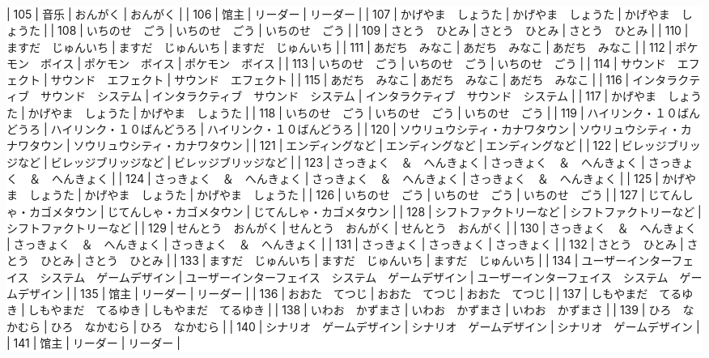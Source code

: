 | 105 | 音乐 | おんがく | おんがく |
| 106 | 馆主 | リーダー | リーダー |
| 107 | かげやま　しょうた | かげやま　しょうた | かげやま　しょうた |
| 108 | いちのせ　ごう | いちのせ　ごう | いちのせ　ごう |
| 109 | さとう　ひとみ | さとう　ひとみ | さとう　ひとみ |
| 110 | ますだ　じゅんいち | ますだ　じゅんいち | ますだ　じゅんいち |
| 111 | あだち　みなこ | あだち　みなこ | あだち　みなこ |
| 112 | ポケモン　ボイス | ポケモン　ボイス | ポケモン　ボイス |
| 113 | いちのせ　ごう | いちのせ　ごう | いちのせ　ごう |
| 114 | サウンド　エフェクト | サウンド　エフェクト | サウンド　エフェクト |
| 115 | あだち　みなこ | あだち　みなこ | あだち　みなこ |
| 116 | インタラクティブ　サウンド　システム | インタラクティブ　サウンド　システム | インタラクティブ　サウンド　システム |
| 117 | かげやま　しょうた | かげやま　しょうた | かげやま　しょうた |
| 118 | いちのせ　ごう | いちのせ　ごう | いちのせ　ごう |
| 119 | ハイリンク・１０ばんどうろ | ハイリンク・１０ばんどうろ | ハイリンク・１０ばんどうろ |
| 120 | ソウリュウシティ・カナワタウン | ソウリュウシティ・カナワタウン | ソウリュウシティ・カナワタウン |
| 121 | エンディングなど | エンディングなど | エンディングなど |
| 122 | ビレッジブリッジなど | ビレッジブリッジなど | ビレッジブリッジなど |
| 123 | さっきょく　＆　へんきょく | さっきょく　＆　へんきょく | さっきょく　＆　へんきょく |
| 124 | さっきょく　＆　へんきょく | さっきょく　＆　へんきょく | さっきょく　＆　へんきょく |
| 125 | かげやま　しょうた | かげやま　しょうた | かげやま　しょうた |
| 126 |  いちのせ　ごう |  いちのせ　ごう |  いちのせ　ごう |
| 127 | じてんしゃ・カゴメタウン | じてんしゃ・カゴメタウン | じてんしゃ・カゴメタウン |
| 128 | シフトファクトリーなど | シフトファクトリーなど | シフトファクトリーなど |
| 129 | せんとう　おんがく | せんとう　おんがく | せんとう　おんがく |
| 130 | さっきょく　＆　へんきょく | さっきょく　＆　へんきょく | さっきょく　＆　へんきょく |
| 131 | さっきょく | さっきょく | さっきょく |
| 132 | さとう　ひとみ | さとう　ひとみ | さとう　ひとみ |
| 133 | ますだ　じゅんいち | ますだ　じゅんいち | ますだ　じゅんいち |
| 134 | ユーザーインターフェイス　システム　ゲームデザイン | ユーザーインターフェイス　システム　ゲームデザイン | ユーザーインターフェイス　システム　ゲームデザイン |
| 135 | 馆主 | リーダー | リーダー |
| 136 | おおた　てつじ | おおた　てつじ | おおた　てつじ |
| 137 | しもやまだ　てるゆき | しもやまだ　てるゆき | しもやまだ　てるゆき |
| 138 | いわお　かずまさ | いわお　かずまさ | いわお　かずまさ |
| 139 | ひろ　なかむら | ひろ　なかむら | ひろ　なかむら |
| 140 | シナリオ　ゲームデザイン | シナリオ　ゲームデザイン | シナリオ　ゲームデザイン |
| 141 | 馆主 | リーダー | リーダー |